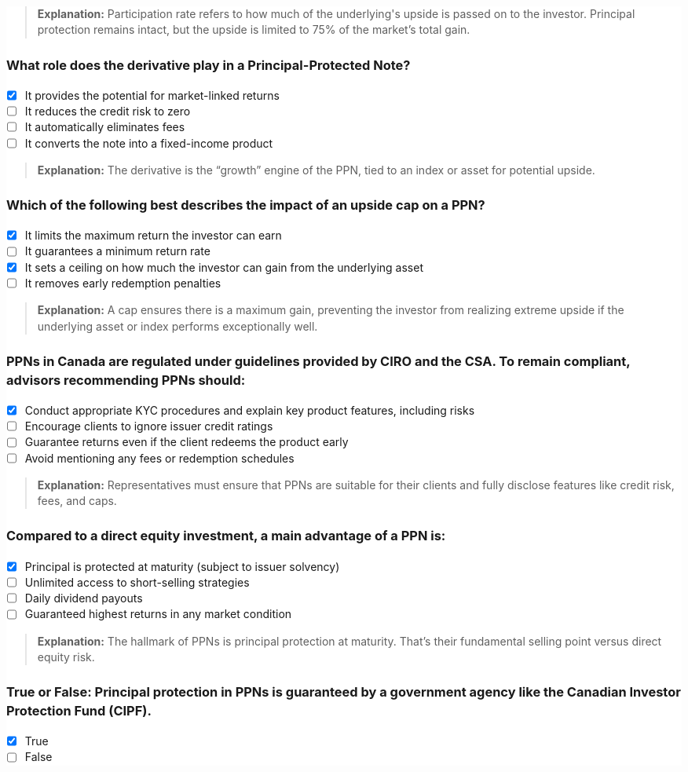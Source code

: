 > **Explanation:** Participation rate refers to how much of the underlying's upside is passed on to the investor. Principal protection remains intact, but the upside is limited to 75% of the market’s total gain.

### What role does the derivative play in a Principal-Protected Note?

- [x] It provides the potential for market-linked returns
- [ ] It reduces the credit risk to zero
- [ ] It automatically eliminates fees
- [ ] It converts the note into a fixed-income product

> **Explanation:** The derivative is the “growth” engine of the PPN, tied to an index or asset for potential upside.

### Which of the following best describes the impact of an upside cap on a PPN?

- [x] It limits the maximum return the investor can earn
- [ ] It guarantees a minimum return rate
- [x] It sets a ceiling on how much the investor can gain from the underlying asset
- [ ] It removes early redemption penalties

> **Explanation:** A cap ensures there is a maximum gain, preventing the investor from realizing extreme upside if the underlying asset or index performs exceptionally well.

### PPNs in Canada are regulated under guidelines provided by CIRO and the CSA. To remain compliant, advisors recommending PPNs should:

- [x] Conduct appropriate KYC procedures and explain key product features, including risks
- [ ] Encourage clients to ignore issuer credit ratings
- [ ] Guarantee returns even if the client redeems the product early
- [ ] Avoid mentioning any fees or redemption schedules

> **Explanation:** Representatives must ensure that PPNs are suitable for their clients and fully disclose features like credit risk, fees, and caps.

### Compared to a direct equity investment, a main advantage of a PPN is:

- [x] Principal is protected at maturity (subject to issuer solvency)
- [ ] Unlimited access to short-selling strategies
- [ ] Daily dividend payouts
- [ ] Guaranteed highest returns in any market condition

> **Explanation:** The hallmark of PPNs is principal protection at maturity. That’s their fundamental selling point versus direct equity risk.

### True or False: Principal protection in PPNs is guaranteed by a government agency like the Canadian Investor Protection Fund (CIPF).

- [x] True
- [ ] False
